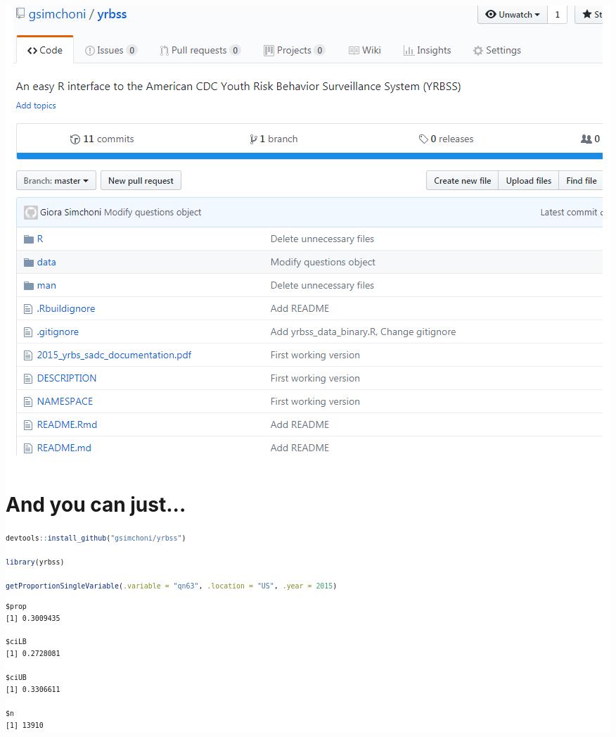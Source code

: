 # <center>![](images/yrbss_github.png)</center>

And you can just...
========================================================
<small>

```r
devtools::install_github("gsimchoni/yrbss")

library(yrbss)

getProportionSingleVariable(.variable = "qn63", .location = "US", .year = 2015)
```


```
$prop
[1] 0.3009435

$ciLB
[1] 0.2728081

$ciUB
[1] 0.3306611

$n
[1] 13910
```
</small>
